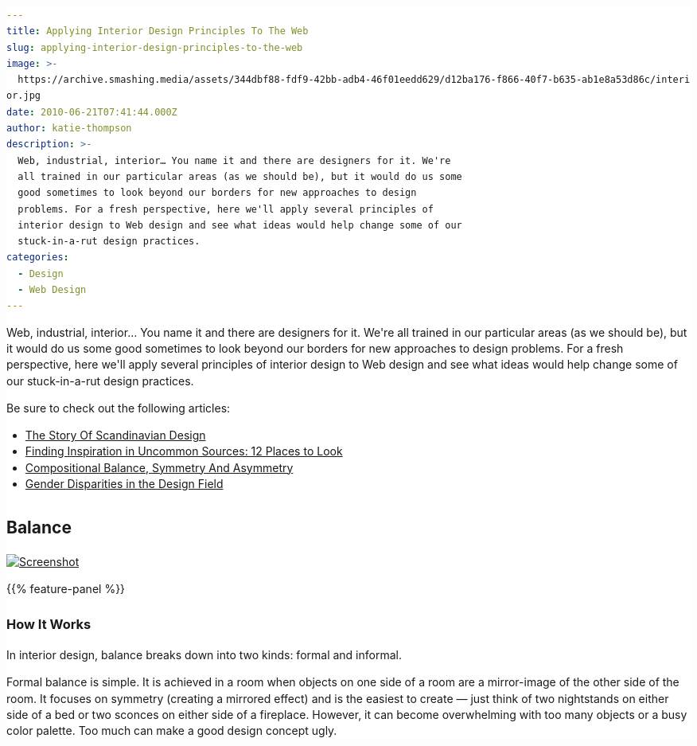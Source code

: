 ```yaml
---
title: Applying Interior Design Principles To The Web
slug: applying-interior-design-principles-to-the-web
image: >-
  https://archive.smashing.media/assets/344dbf88-fdf9-42bb-adb4-46f01eedd629/d12ba176-f866-40f7-b635-ab1e8a53d86c/interior.jpg
date: 2010-06-21T07:41:44.000Z
author: katie-thompson
description: >-
  Web, industrial, interior… You name it and there are designers for it. We're
  all trained in our particular areas (as we should be), but it would do us some
  good sometimes to look beyond our borders for new approaches to design
  problems. For a fresh perspective, here we'll apply several principles of
  interior design to Web design and see what ideas would help change some of our
  stuck-in-a-rut design practices.
categories:
  - Design
  - Web Design
---
```

Web, industrial, interior… You name it and there are designers for it. We're all trained in our particular areas (as we should be), but it would do us some good sometimes to look beyond our borders for new approaches to design problems. For a fresh perspective, here we'll apply several principles of interior design to Web design and see what ideas would help change some of our stuck-in-a-rut design practices.

Be sure to check out the following articles:

*   [The Story Of Scandinavian Design](https://www.smashingmagazine.com/2011/06/the-story-of-scandinavian-design-combining-function-and-aesthetics/)
*   [Finding Inspiration in Uncommon Sources: 12 Places to Look](https://www.smashingmagazine.com/2010/02/finding-inspiration-in-uncommon-sources-12-places-to-look/)
*   [<span class="headline">Compositional Balance, Symmetry And Asymmetry</span>](https://www.smashingmagazine.com/2015/06/design-principles-compositional-balance-symmetry-asymmetry/)
*   [Gender Disparities in the Design Field](https://www.smashingmagazine.com/2010/11/gender-disparities-in-the-design-field/)

## Balance

<a href="https://archive.smashing.media/assets/344dbf88-fdf9-42bb-adb4-46f01eedd629/2a7af6ab-1086-496f-9eaa-f93eb45468ef/balancesectionimage1.jpg"><img loading="lazy" decoding="async" class="48858" title="balancesectionimage" src="https://archive.smashing.media/assets/344dbf88-fdf9-42bb-adb4-46f01eedd629/2a7af6ab-1086-496f-9eaa-f93eb45468ef/balancesectionimage1.jpg" alt="Screenshot" width="500" height="300" /></a>

{{% feature-panel %}}

### How It Works

In interior design, balance breaks down into two kinds: formal and informal.

Formal balance is simple. It is achieved in a room when objects on one side of a room are a mirror-image of the other side of the room. It focuses on symmetry (creating a mirrored effect) and is the easiest to create — just think of two nightstands on either side of a bed or two sconces on either side of a fireplace. However, it can become overwhelming with too many objects or a busy color palette. Too much can make a good design concept ugly.
